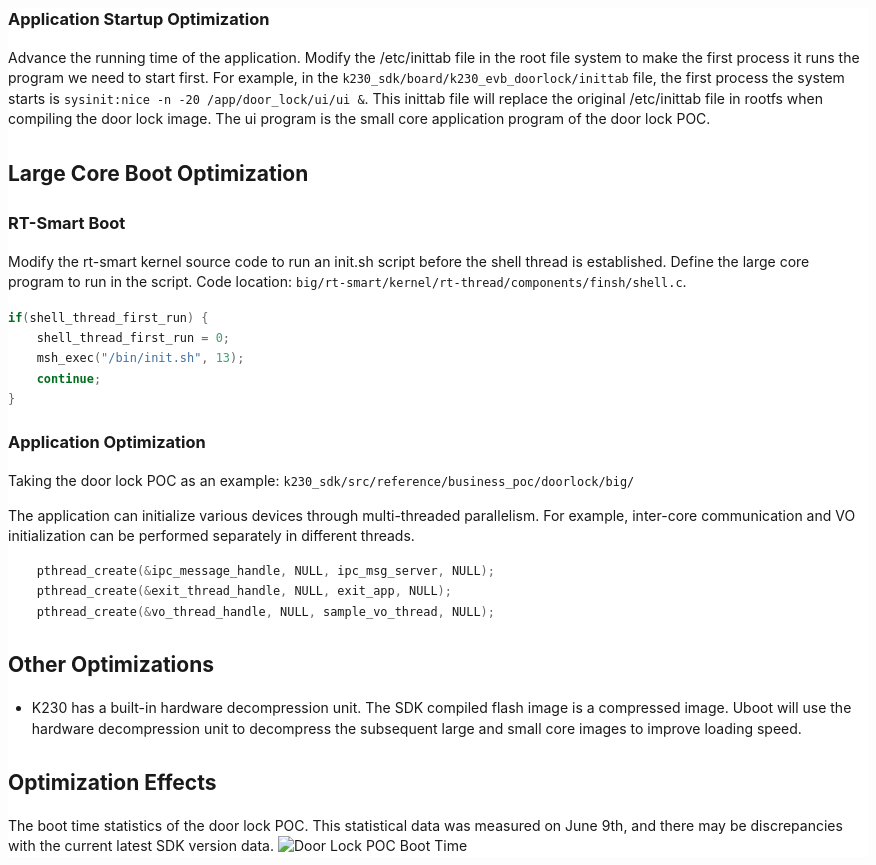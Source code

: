 ### Application Startup Optimization

Advance the running time of the application. Modify the /etc/inittab file in the root file system to make the first process it runs the program we need to start first. For example, in the `k230_sdk/board/k230_evb_doorlock/inittab` file, the first process the system starts is `sysinit:nice -n -20 /app/door_lock/ui/ui &`. This inittab file will replace the original /etc/inittab file in rootfs when compiling the door lock image. The ui program is the small core application program of the door lock POC.

## Large Core Boot Optimization

### RT-Smart Boot

Modify the rt-smart kernel source code to run an init.sh script before the shell thread is established. Define the large core program to run in the script. Code location: `big/rt-smart/kernel/rt-thread/components/finsh/shell.c`.

``` C
if(shell_thread_first_run) {
    shell_thread_first_run = 0;
    msh_exec("/bin/init.sh", 13);
    continue;
}
```

### Application Optimization

Taking the door lock POC as an example: `k230_sdk/src/reference/business_poc/doorlock/big/`

The application can initialize various devices through multi-threaded parallelism. For example, inter-core communication and VO initialization can be performed separately in different threads.

``` C
    pthread_create(&ipc_message_handle, NULL, ipc_msg_server, NULL);
    pthread_create(&exit_thread_handle, NULL, exit_app, NULL);
    pthread_create(&vo_thread_handle, NULL, sample_vo_thread, NULL);
```

## Other Optimizations

- K230 has a built-in hardware decompression unit. The SDK compiled flash image is a compressed image. Uboot will use the hardware decompression unit to decompress the subsequent large and small core images to improve loading speed.

## Optimization Effects

The boot time statistics of the door lock POC. This statistical data was measured on June 9th, and there may be discrepancies with the current latest SDK version data.
![Door Lock POC Boot Time](../../../zh/02_applications/tutorials/images/door_lock_boot_time.png)
